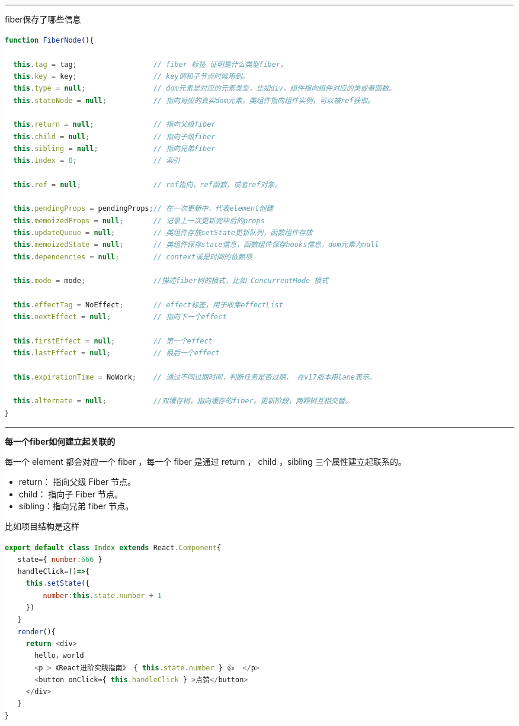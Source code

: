 - - - -
fiber保存了哪些信息

```js
function FiberNode(){

  this.tag = tag;                  // fiber 标签 证明是什么类型fiber。
  this.key = key;                  // key调和子节点时候用到。 
  this.type = null;                // dom元素是对应的元素类型，比如div，组件指向组件对应的类或者函数。  
  this.stateNode = null;           // 指向对应的真实dom元素，类组件指向组件实例，可以被ref获取。
 
  this.return = null;              // 指向父级fiber
  this.child = null;               // 指向子级fiber
  this.sibling = null;             // 指向兄弟fiber 
  this.index = 0;                  // 索引

  this.ref = null;                 // ref指向，ref函数，或者ref对象。

  this.pendingProps = pendingProps;// 在一次更新中，代表element创建
  this.memoizedProps = null;       // 记录上一次更新完毕后的props
  this.updateQueue = null;         // 类组件存放setState更新队列，函数组件存放
  this.memoizedState = null;       // 类组件保存state信息，函数组件保存hooks信息，dom元素为null
  this.dependencies = null;        // context或是时间的依赖项

  this.mode = mode;                //描述fiber树的模式，比如 ConcurrentMode 模式

  this.effectTag = NoEffect;       // effect标签，用于收集effectList
  this.nextEffect = null;          // 指向下一个effect

  this.firstEffect = null;         // 第一个effect
  this.lastEffect = null;          // 最后一个effect

  this.expirationTime = NoWork;    // 通过不同过期时间，判断任务是否过期， 在v17版本用lane表示。

  this.alternate = null;           //双缓存树，指向缓存的fiber。更新阶段，两颗树互相交替。
}

```

- - - -
**每一个fiber如何建立起关联的**

每一个 element 都会对应一个 fiber ，每一个 fiber 是通过 return ， child ，sibling 三个属性建立起联系的。

* return： 指向父级 Fiber 节点。
* child： 指向子 Fiber 节点。
* sibling：指向兄弟 fiber 节点。

比如项目结构是这样

```js
export default class Index extends React.Component{
   state={ number:666 } 
   handleClick=()=>{
     this.setState({
         number:this.state.number + 1
     })
   }
   render(){
     return <div>
       hello，world
       <p > 《React进阶实践指南》 { this.state.number } 👍  </p>
       <button onClick={ this.handleClick } >点赞</button>
     </div>
   }
}
```